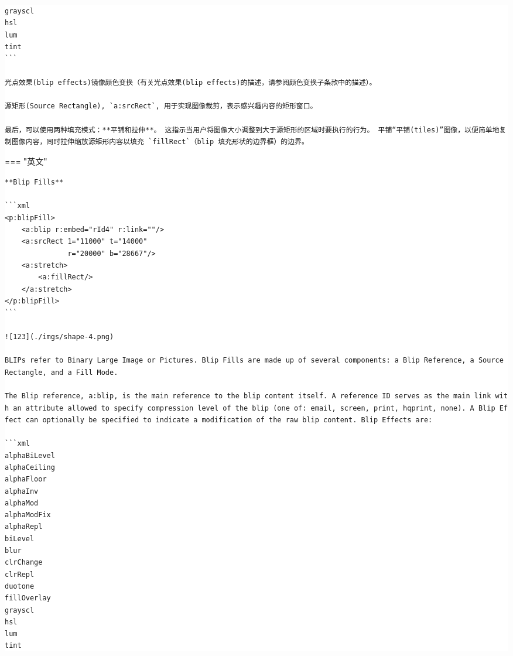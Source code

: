     grayscl
    hsl
    lum
    tint
    ```

    光点效果(blip effects)镜像颜色变换（有关光点效果(blip effects)的描述，请参阅颜色变换子条款中的描述）。

    源矩形(Source Rectangle), `a:srcRect`, 用于实现图像裁剪，表示感兴趣内容的矩形窗口。

    最后，可以使用两种填充模式：**平铺和拉伸**。 这指示当用户将图像大小调整到大于源矩形的区域时要执行的行为。 平铺“平铺(tiles)”图像，以便简单地复制图像内容，同时拉伸缩放源矩形内容以填充 `fillRect`（blip 填充形状的边界框）的边界。

=== "英文"

    **Blip Fills**

    ```xml
    <p:blipFill>
        <a:blip r:embed="rId4" r:link=""/>
        <a:srcRect 1="11000" t="14000"
                   r="20000" b="28667"/>
        <a:stretch>
            <a:fillRect/>
        </a:stretch>
    </p:blipFill>
    ```

    ![123](./imgs/shape-4.png)

    BLIPs refer to Binary Large Image or Pictures. Blip Fills are made up of several components: a Blip Reference, a Source Rectangle, and a Fill Mode.

    The Blip reference, a:blip, is the main reference to the blip content itself. A reference ID serves as the main link with an attribute allowed to specify compression level of the blip (one of: email, screen, print, hqprint, none). A Blip Effect can optionally be specified to indicate a modification of the raw blip content. Blip Effects are:

    ```xml
    alphaBiLevel
    alphaCeiling
    alphaFloor
    alphaInv
    alphaMod
    alphaModFix
    alphaRepl
    biLevel
    blur
    clrChange
    clrRepl
    duotone
    fillOverlay
    grayscl
    hsl
    lum
    tint